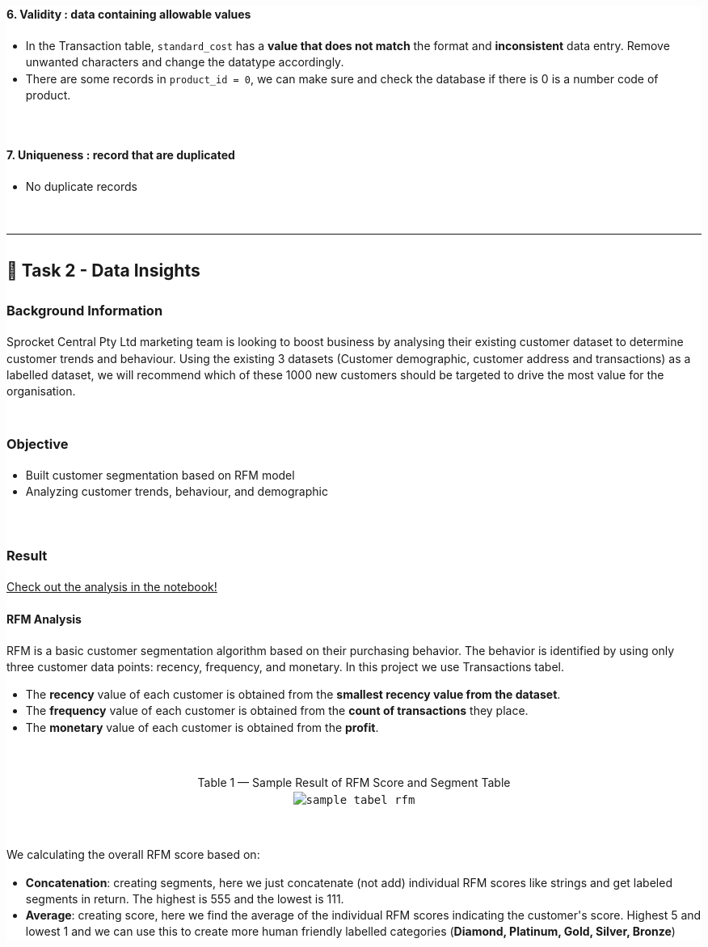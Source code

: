 #### 6. Validity : data containing allowable values
- In the Transaction table, `standard_cost` has a **value that does not match** the format and **inconsistent** data entry. Remove unwanted characters and change the datatype accordingly.
- There are some records in `product_id = 0`, we can make sure and check the database if there is 0 is a number code of product.<br>
<br>

#### 7. Uniqueness : record that are duplicated
- No duplicate records<br>
<br>

---

## 📂 **Task 2 - Data Insights**

### **Background Information**
Sprocket Central Pty Ltd marketing team is looking to boost business by analysing their existing customer dataset to determine customer trends and behaviour. Using the existing 3 datasets (Customer demographic, customer address and transactions) as a labelled dataset, we will recommend which of these 1000 new customers should be targeted to drive the most value for the organisation. <br>
<br>

### **Objective**
- Built customer segmentation based on RFM model
- Analyzing customer trends, behaviour, and demographic<br>
<br>

### **Result**
[Check out the analysis in the notebook!]() <br>

#### **RFM Analysis**
RFM is a basic customer segmentation algorithm based on their purchasing behavior. The behavior is identified by using only three customer data points: recency, frequency, and monetary. In this project we use Transactions tabel.
- The **recency** value of each customer is obtained from the **smallest recency value from the dataset**.
- The **frequency** value of each customer is obtained from the **count of transactions** they place.
- The **monetary** value of each customer is obtained from the **profit**.

<br>
<p align="center">
    Table 1 — Sample Result of RFM Score and Segment Table <br>
  <kbd> <img width="800" alt="sample tabel rfm" src="https://user-images.githubusercontent.com/115857221/223326532-f01b5c76-691c-491f-9b8e-dcf1a9c82a69.png"> </kbd><br>
</p>
<br>

We calculating the overall RFM score based on:
- **Concatenation**: creating segments, here we just concatenate (not add) individual RFM scores like strings and get labeled segments in return. The highest is 555 and the lowest is 111.
- **Average**: creating score, here we find the average of the individual RFM scores indicating the customer's score. Highest 5 and lowest 1 and we can use this to create more human friendly labelled categories (**Diamond, Platinum, Gold, Silver, Bronze**)
